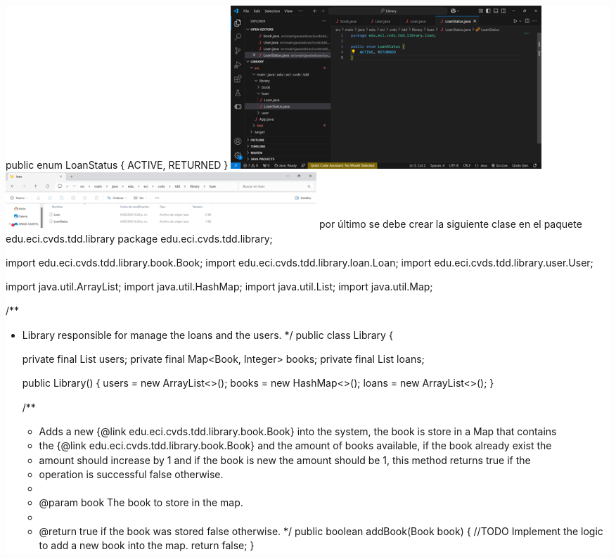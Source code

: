 public enum LoanStatus {
ACTIVE, RETURNED
}
![img_13.png](img_13.png)
![img_14.png](img_14.png)
por último se debe crear la siguiente clase en el paquete edu.eci.cvds.tdd.library
package edu.eci.cvds.tdd.library;

import edu.eci.cvds.tdd.library.book.Book;
import edu.eci.cvds.tdd.library.loan.Loan;
import edu.eci.cvds.tdd.library.user.User;

import java.util.ArrayList;
import java.util.HashMap;
import java.util.List;
import java.util.Map;

/**
* Library responsible for manage the loans and the users.
  */
  public class Library {

  private final List<User> users;
  private final Map<Book, Integer> books;
  private final List<Loan> loans;

  public Library() {
  users = new ArrayList<>();
  books = new HashMap<>();
  loans = new ArrayList<>();
  }

  /**
    * Adds a new {@link edu.eci.cvds.tdd.library.book.Book} into the system, the book is store in a Map that contains
    * the {@link edu.eci.cvds.tdd.library.book.Book} and the amount of books available, if the book already exist the
    * amount should increase by 1 and if the book is new the amount should be 1, this method returns true if the
    * operation is successful false otherwise.
    *
    * @param book The book to store in the map.
    *
    * @return true if the book was stored false otherwise.
      */
      public boolean addBook(Book book) {
      //TODO Implement the logic to add a new book into the map.
      return false;
      }
